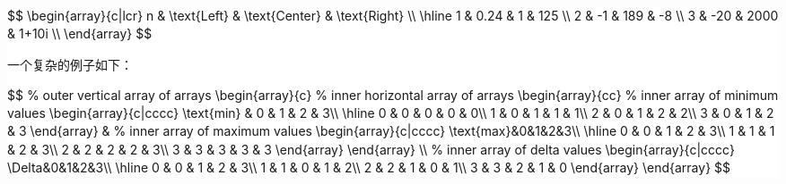 <div>
$$
\begin{array}{c|lcr}
n & \text{Left} & \text{Center} & \text{Right} \\
\hline
1 & 0.24 & 1 & 125 \\
2 & -1 & 189 & -8 \\
3 & -20 & 2000 & 1+10i \\
\end{array}
$$
</div>

一个复杂的例子如下：

<div>
$$
% outer vertical array of arrays
\begin{array}{c}
% inner horizontal array of arrays
\begin{array}{cc}
% inner array of minimum values
\begin{array}{c|cccc}
\text{min} & 0 & 1 & 2 & 3\\
\hline
0 & 0 & 0 & 0 & 0\\
1 & 0 & 1 & 1 & 1\\
2 & 0 & 1 & 2 & 2\\
3 & 0 & 1 & 2 & 3
\end{array}
&
% inner array of maximum values
\begin{array}{c|cccc}
\text{max}&0&1&2&3\\
\hline
0 & 0 & 1 & 2 & 3\\
1 & 1 & 1 & 2 & 3\\
2 & 2 & 2 & 2 & 3\\
3 & 3 & 3 & 3 & 3
\end{array}
\end{array}
\\
% inner array of delta values
\begin{array}{c|cccc}
\Delta&0&1&2&3\\
\hline
0 & 0 & 1 & 2 & 3\\
1 & 1 & 0 & 1 & 2\\
2 & 2 & 1 & 0 & 1\\
3 & 3 & 2 & 1 & 0
\end{array}
\end{array}
$$
</div>
